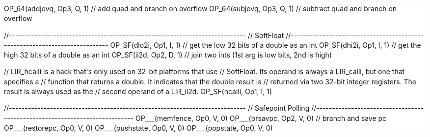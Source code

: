 OP_64(addjovq,  Op3,  Q,    1)  // add quad and branch on overflow
OP_64(subjovq,  Op3,  Q,    1)  // subtract quad and branch on overflow

//---------------------------------------------------------------------------
// SoftFloat
//---------------------------------------------------------------------------
OP_SF(dlo2i,    Op1,  I,    1)  // get the low  32 bits of a double as an int
OP_SF(dhi2i,    Op1,  I,    1)  // get the high 32 bits of a double as an int
OP_SF(ii2d,     Op2,  D,    1)  // join two ints (1st arg is low bits, 2nd is high)

// LIR_hcalli is a hack that's only used on 32-bit platforms that use
// SoftFloat.  Its operand is always a LIR_calli, but one that specifies a
// function that returns a double.  It indicates that the double result is
// returned via two 32-bit integer registers.  The result is always used as the
// second operand of a LIR_ii2d.
OP_SF(hcalli,   Op1,  I,    1)

//---------------------------------------------------------------------------
// Safepoint Polling
//---------------------------------------------------------------------------
OP___(memfence, Op0, V, 0)
OP___(brsavpc, Op2, V, 0)        // branch and save pc
OP___(restorepc, Op0, V, 0)
OP___(pushstate, Op0, V, 0)
OP___(popstate, Op0, V, 0)
